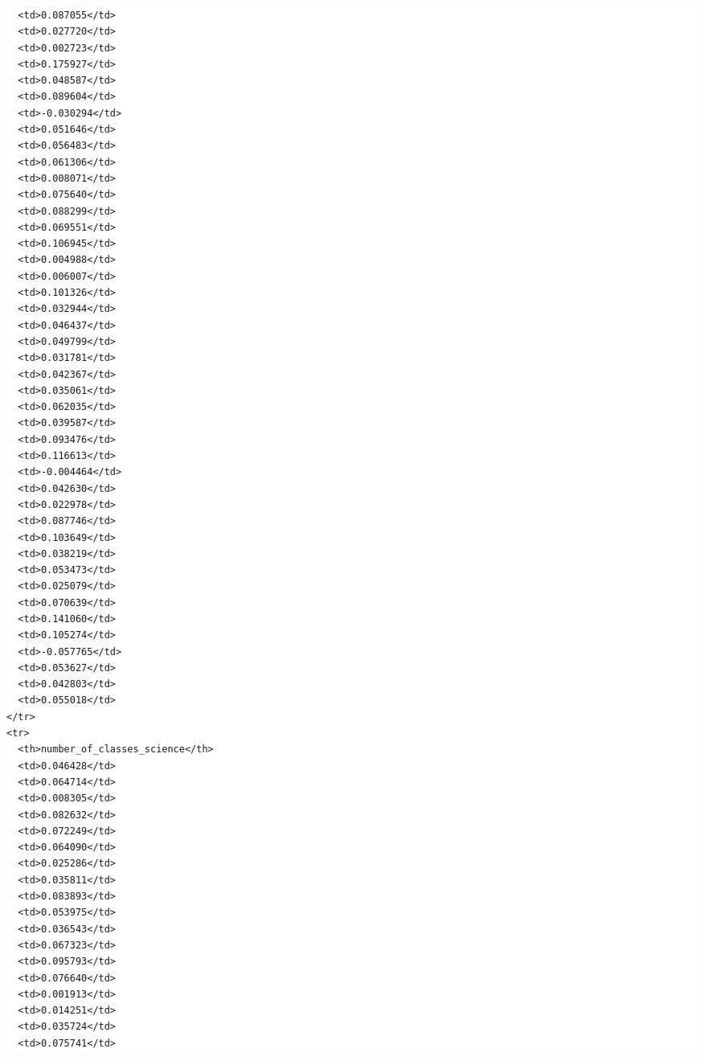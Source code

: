       <td>0.087055</td>
      <td>0.027720</td>
      <td>0.002723</td>
      <td>0.175927</td>
      <td>0.048587</td>
      <td>0.089604</td>
      <td>-0.030294</td>
      <td>0.051646</td>
      <td>0.056483</td>
      <td>0.061306</td>
      <td>0.008071</td>
      <td>0.075640</td>
      <td>0.088299</td>
      <td>0.069551</td>
      <td>0.106945</td>
      <td>0.004988</td>
      <td>0.006007</td>
      <td>0.101326</td>
      <td>0.032944</td>
      <td>0.046437</td>
      <td>0.049799</td>
      <td>0.031781</td>
      <td>0.042367</td>
      <td>0.035061</td>
      <td>0.062035</td>
      <td>0.039587</td>
      <td>0.093476</td>
      <td>0.116613</td>
      <td>-0.004464</td>
      <td>0.042630</td>
      <td>0.022978</td>
      <td>0.087746</td>
      <td>0.103649</td>
      <td>0.038219</td>
      <td>0.053473</td>
      <td>0.025079</td>
      <td>0.070639</td>
      <td>0.141060</td>
      <td>0.105274</td>
      <td>-0.057765</td>
      <td>0.053627</td>
      <td>0.042803</td>
      <td>0.055018</td>
    </tr>
    <tr>
      <th>number_of_classes_science</th>
      <td>0.046428</td>
      <td>0.064714</td>
      <td>0.008305</td>
      <td>0.082632</td>
      <td>0.072249</td>
      <td>0.064090</td>
      <td>0.025286</td>
      <td>0.035811</td>
      <td>0.083893</td>
      <td>0.053975</td>
      <td>0.036543</td>
      <td>0.067323</td>
      <td>0.095793</td>
      <td>0.076640</td>
      <td>0.001913</td>
      <td>0.014251</td>
      <td>0.035724</td>
      <td>0.075741</td>